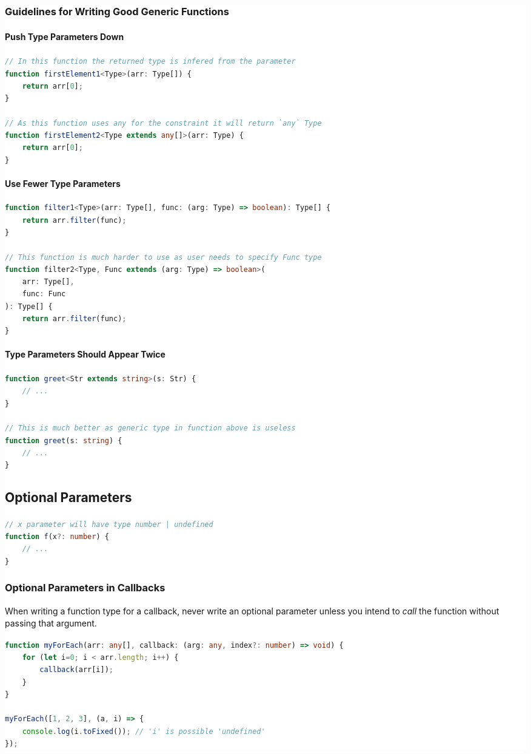 ### Guidelines for Writing Good Generic Functions
#### Push Type Parameters Down
```ts
// In this function the returned type is infered from the parameter
function firstElement1<Type>(arr: Type[]) {
	return arr[0];
}

// As this function uses any for the constraint it will return `any` Type
function firstElement2<Type extends any[]>(arr: Type) {
	return arr[0];
}

```

#### Use Fewer Type Parameters
```ts
function filter1<Type>(arr: Type[], func: (arg: Type) => boolean): Type[] {
	return arr.filter(func);
}

// This function is much harder to use as user needs to specify Func type
function filter2<Type, Func extends (arg: Type) => boolean>(
	arr: Type[], 
	func: Func
): Type[] {
	return arr.filter(func);
}
```

#### Type Parameters Should Appear Twice
```ts
function greet<Str extends string>(s: Str) {
	// ...
}

// This is much better as generic type in function above is useless
function greet(s: string) {
	// ...
}
```

## Optional Parameters
```ts
// x parameter will have type number | undefined
function f(x?: number) {
	// ...
}
```

### Optional Parameters in Callbacks
When writing a function type for a callback, never write an optional parameter unless you intend to _call_ the function without passing that argument.
```ts
function myForEach(arr: any[], callback: (arg: any, index?: number) => void) {
	for (let i=0; i < arr.length; i++) {
		callback(arr[i]);
	}
}

myForEach([1, 2, 3], (a, i) => {
	console.log(i.toFixed()); // 'i' is possible 'undefined'
});
```